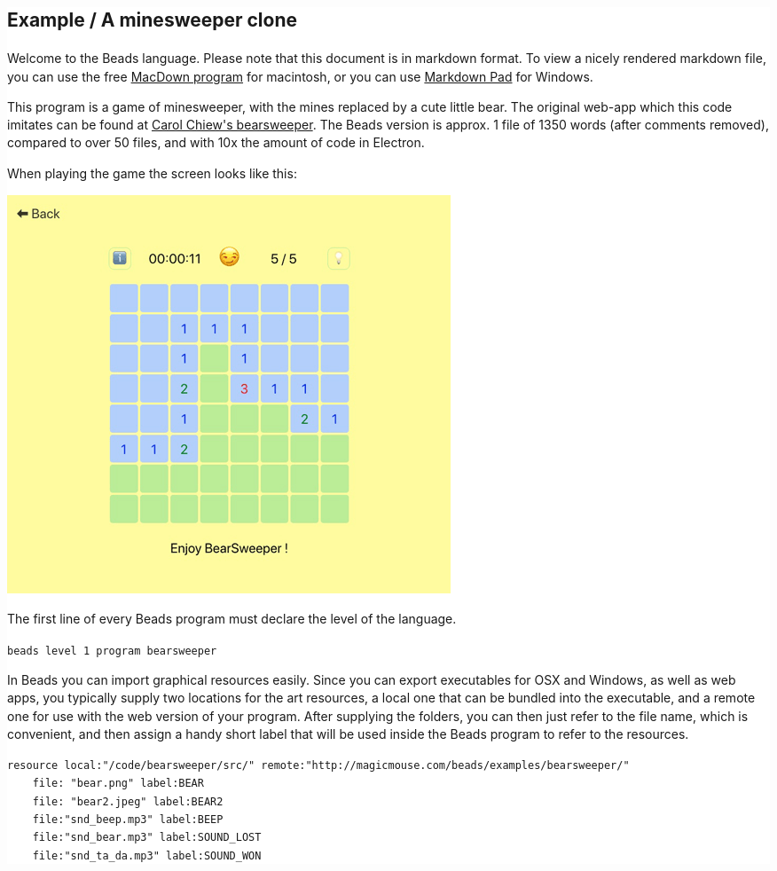 ## Example / A minesweeper clone

Welcome to the Beads language. Please note that this document is in markdown format. To view a nicely rendered markdown file, you can use the free [MacDown program](https://github.com/MacDownApp/macdown/releases/download/v0.7.1/MacDown.app.zip) for macintosh, or you can use [Markdown Pad](http://markdownpad.com/download.html) for Windows.

This program is a game of minesweeper, with the mines replaced by a cute little bear. The original web-app which this code imitates can be found at [Carol Chiew's bearsweeper](https://bearsweeper.kyaroru.com/#/). The Beads version is approx. 1 file of 1350 words (after comments removed), compared to over 50 files, and with 10x the amount of code in Electron. 

When playing the game the screen looks like this:

![browser example](./bearsweeper.png)

The first line of every Beads program must declare the level of the language.

```
beads level 1 program bearsweeper
```

In Beads you can import graphical resources easily. Since you can export executables for OSX and Windows, as well as web apps, you typically supply two locations for the art resources, a local one that can be bundled into the executable, and a remote one for use with the web version of your program.  After supplying the folders, you can then just refer to the file name, which is convenient, and then assign a handy short label that will be used inside the Beads program to refer to the resources.

```
resource local:"/code/bearsweeper/src/" remote:"http://magicmouse.com/beads/examples/bearsweeper/"
	file: "bear.png" label:BEAR
	file: "bear2.jpeg" label:BEAR2
	file:"snd_beep.mp3" label:BEEP
	file:"snd_bear.mp3" label:SOUND_LOST
	file:"snd_ta_da.mp3" label:SOUND_WON
```
